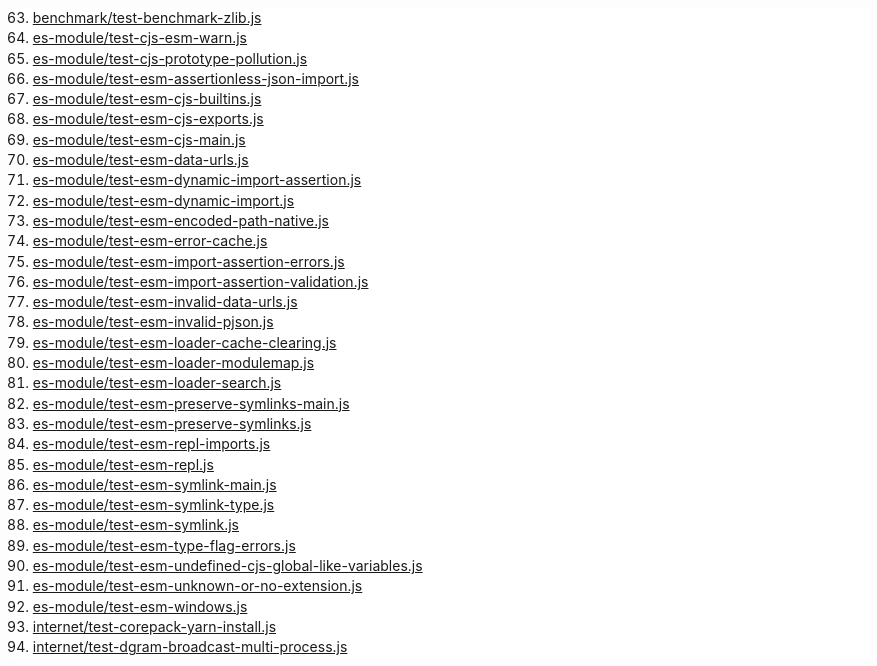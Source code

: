 63. [benchmark/test-benchmark-zlib.js](https://github.com/nodejs/node/tree/main/test/benchmark/test-benchmark-zlib.js)
64. [es-module/test-cjs-esm-warn.js](https://github.com/nodejs/node/tree/main/test/es-module/test-cjs-esm-warn.js)
65. [es-module/test-cjs-prototype-pollution.js](https://github.com/nodejs/node/tree/main/test/es-module/test-cjs-prototype-pollution.js)
66. [es-module/test-esm-assertionless-json-import.js](https://github.com/nodejs/node/tree/main/test/es-module/test-esm-assertionless-json-import.js)
67. [es-module/test-esm-cjs-builtins.js](https://github.com/nodejs/node/tree/main/test/es-module/test-esm-cjs-builtins.js)
68. [es-module/test-esm-cjs-exports.js](https://github.com/nodejs/node/tree/main/test/es-module/test-esm-cjs-exports.js)
69. [es-module/test-esm-cjs-main.js](https://github.com/nodejs/node/tree/main/test/es-module/test-esm-cjs-main.js)
70. [es-module/test-esm-data-urls.js](https://github.com/nodejs/node/tree/main/test/es-module/test-esm-data-urls.js)
71. [es-module/test-esm-dynamic-import-assertion.js](https://github.com/nodejs/node/tree/main/test/es-module/test-esm-dynamic-import-assertion.js)
72. [es-module/test-esm-dynamic-import.js](https://github.com/nodejs/node/tree/main/test/es-module/test-esm-dynamic-import.js)
73. [es-module/test-esm-encoded-path-native.js](https://github.com/nodejs/node/tree/main/test/es-module/test-esm-encoded-path-native.js)
74. [es-module/test-esm-error-cache.js](https://github.com/nodejs/node/tree/main/test/es-module/test-esm-error-cache.js)
75. [es-module/test-esm-import-assertion-errors.js](https://github.com/nodejs/node/tree/main/test/es-module/test-esm-import-assertion-errors.js)
76. [es-module/test-esm-import-assertion-validation.js](https://github.com/nodejs/node/tree/main/test/es-module/test-esm-import-assertion-validation.js)
77. [es-module/test-esm-invalid-data-urls.js](https://github.com/nodejs/node/tree/main/test/es-module/test-esm-invalid-data-urls.js)
78. [es-module/test-esm-invalid-pjson.js](https://github.com/nodejs/node/tree/main/test/es-module/test-esm-invalid-pjson.js)
79. [es-module/test-esm-loader-cache-clearing.js](https://github.com/nodejs/node/tree/main/test/es-module/test-esm-loader-cache-clearing.js)
80. [es-module/test-esm-loader-modulemap.js](https://github.com/nodejs/node/tree/main/test/es-module/test-esm-loader-modulemap.js)
81. [es-module/test-esm-loader-search.js](https://github.com/nodejs/node/tree/main/test/es-module/test-esm-loader-search.js)
82. [es-module/test-esm-preserve-symlinks-main.js](https://github.com/nodejs/node/tree/main/test/es-module/test-esm-preserve-symlinks-main.js)
83. [es-module/test-esm-preserve-symlinks.js](https://github.com/nodejs/node/tree/main/test/es-module/test-esm-preserve-symlinks.js)
84. [es-module/test-esm-repl-imports.js](https://github.com/nodejs/node/tree/main/test/es-module/test-esm-repl-imports.js)
85. [es-module/test-esm-repl.js](https://github.com/nodejs/node/tree/main/test/es-module/test-esm-repl.js)
86. [es-module/test-esm-symlink-main.js](https://github.com/nodejs/node/tree/main/test/es-module/test-esm-symlink-main.js)
87. [es-module/test-esm-symlink-type.js](https://github.com/nodejs/node/tree/main/test/es-module/test-esm-symlink-type.js)
88. [es-module/test-esm-symlink.js](https://github.com/nodejs/node/tree/main/test/es-module/test-esm-symlink.js)
89. [es-module/test-esm-type-flag-errors.js](https://github.com/nodejs/node/tree/main/test/es-module/test-esm-type-flag-errors.js)
90. [es-module/test-esm-undefined-cjs-global-like-variables.js](https://github.com/nodejs/node/tree/main/test/es-module/test-esm-undefined-cjs-global-like-variables.js)
91. [es-module/test-esm-unknown-or-no-extension.js](https://github.com/nodejs/node/tree/main/test/es-module/test-esm-unknown-or-no-extension.js)
92. [es-module/test-esm-windows.js](https://github.com/nodejs/node/tree/main/test/es-module/test-esm-windows.js)
93. [internet/test-corepack-yarn-install.js](https://github.com/nodejs/node/tree/main/test/internet/test-corepack-yarn-install.js)
94. [internet/test-dgram-broadcast-multi-process.js](https://github.com/nodejs/node/tree/main/test/internet/test-dgram-broadcast-multi-process.js)